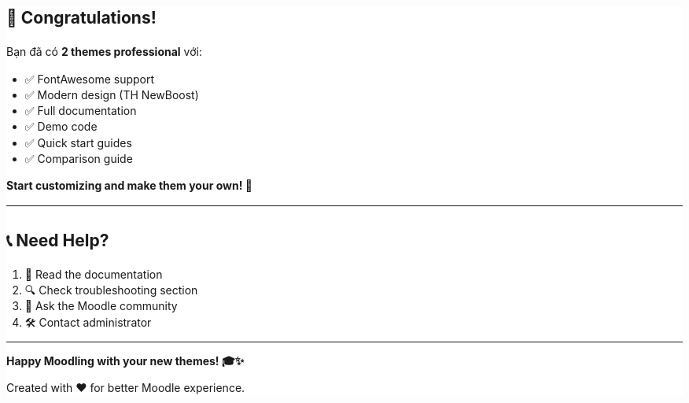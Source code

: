 
## 🎉 Congratulations!

Bạn đã có **2 themes professional** với:
- ✅ FontAwesome support
- ✅ Modern design (TH NewBoost)
- ✅ Full documentation
- ✅ Demo code
- ✅ Quick start guides
- ✅ Comparison guide

**Start customizing and make them your own! 🚀**

---

## 📞 Need Help?

1. 📖 Read the documentation
2. 🔍 Check troubleshooting section
3. 💬 Ask the Moodle community
4. 🛠️ Contact administrator

---

**Happy Moodling with your new themes! 🎓✨**

Created with ❤️ for better Moodle experience.

